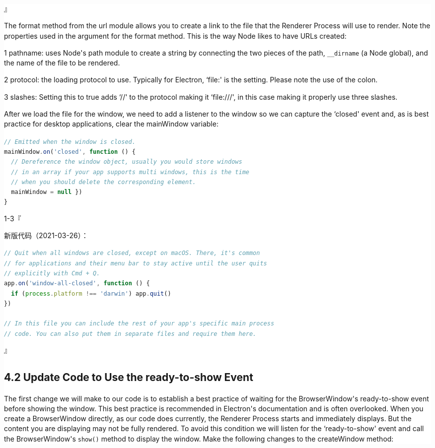 ```js
```

』

The format method from the url module allows you to create a link to the file that the Renderer Process will use to render. Note the properties used in the argument for the format method. This is the way Node likes to have URLs created:

1 pathname: uses Node's path module to create a string by connecting the two pieces of the path, `__dirname` (a Node global), and the name of the file to be rendered.

2 protocol: the loading protocol to use. Typically for Electron, ‘file:' is the setting. Please note the use of the colon.

3 slashes: Setting this to true adds ‘//' to the protocol making it ‘file:///', in this case making it properly use three slashes.

After we load the file for the window, we need to add a listener to the window so we can capture the ‘closed' event and, as is best practice for desktop applications, clear the mainWindow variable:

```js
// Emitted when the window is closed. 
mainWindow.on('closed', function () { 
  // Dereference the window object, usually you would store windows 
  // in an array if your app supports multi windows, this is the time 
  // when you should delete the corresponding element. 
  mainWindow = null })
}
```

1-3『

新版代码（2021-03-26）：

```js
// Quit when all windows are closed, except on macOS. There, it's common
// for applications and their menu bar to stay active until the user quits
// explicitly with Cmd + Q.
app.on('window-all-closed', function () {
  if (process.platform !== 'darwin') app.quit()
})

// In this file you can include the rest of your app's specific main process
// code. You can also put them in separate files and require them here.
```

』

## 4.2 Update Code to Use the ready-to-show Event

The first change we will make to our code is to establish a best practice of waiting for the BrowserWindow's ready-to-show event before showing the window. This best practice is recommended in Electron's documentation and is often overlooked. When you create a BrowserWindow directly, as our code does currently, the Renderer Process starts and immediately displays. But the content you are displaying may not be fully rendered. To avoid this condition we will listen for the ‘ready-to-show' event and call the BrowserWindow's `show()` method to display the window. Make the following changes to the createWindow method:
